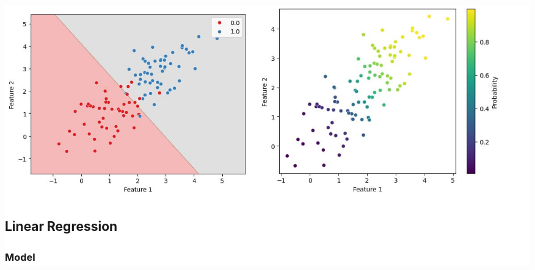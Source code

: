 <img src="docs/log_reg_result.jpg" width="400" style="margin-right: 10px" /> <img src="docs/log_reg_result_proba.jpg" width="400" />

## Linear Regression

### Model
